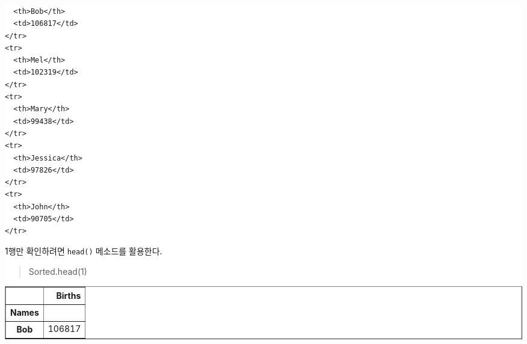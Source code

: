       <th>Bob</th>
      <td>106817</td>
    </tr>
    <tr>
      <th>Mel</th>
      <td>102319</td>
    </tr>
    <tr>
      <th>Mary</th>
      <td>99438</td>
    </tr>
    <tr>
      <th>Jessica</th>
      <td>97826</td>
    </tr>
    <tr>
      <th>John</th>
      <td>90705</td>
    </tr>
  </tbody>
</table>
</div>

<p>1행만 확인하려면 <code>head()</code> 메소드를 활용한다. </p>
<blockquote>
Sorted.head(1)
</blockquote>

<div>
<style>
    .dataframe thead tr:only-child th {
        text-align: right;
    }

    .dataframe thead th {
        text-align: left;
    }

    .dataframe tbody tr th {
        vertical-align: top;
    }
</style>
<table border="1" class="dataframe">
  <thead>
    <tr style="text-align: right;">
      <th></th>
      <th>Births</th>
    </tr>
    <tr>
      <th>Names</th>
      <th></th>
    </tr>
  </thead>
  <tbody>
    <tr>
      <th>Bob</th>
      <td>106817</td>
    </tr>
  </tbody>
</table>
</div>
